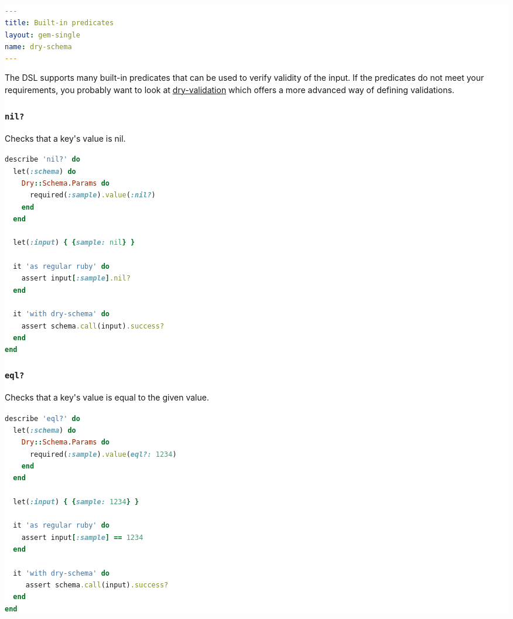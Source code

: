 ```yaml
---
title: Built-in predicates
layout: gem-single
name: dry-schema
---
```


The DSL supports many built-in predicates that can be used to verify validity of the input. If the predicates do not meet your requirements, you probably want to look at [dry-validation](/gems/dry-validation) which offers a more advanced way of defining validations.

### `nil?`

Checks that a key's value is nil.

```ruby
describe 'nil?' do
  let(:schema) do
    Dry::Schema.Params do
      required(:sample).value(:nil?)
    end
  end

  let(:input) { {sample: nil} }

  it 'as regular ruby' do
    assert input[:sample].nil?
  end

  it 'with dry-schema' do
    assert schema.call(input).success?
  end
end
```

### `eql?`

Checks that a key's value is equal to the given value.

```ruby
describe 'eql?' do
  let(:schema) do
    Dry::Schema.Params do
      required(:sample).value(eql?: 1234)
    end
  end

  let(:input) { {sample: 1234} }

  it 'as regular ruby' do
    assert input[:sample] == 1234
  end

  it 'with dry-schema' do
     assert schema.call(input).success?
  end
end
```
